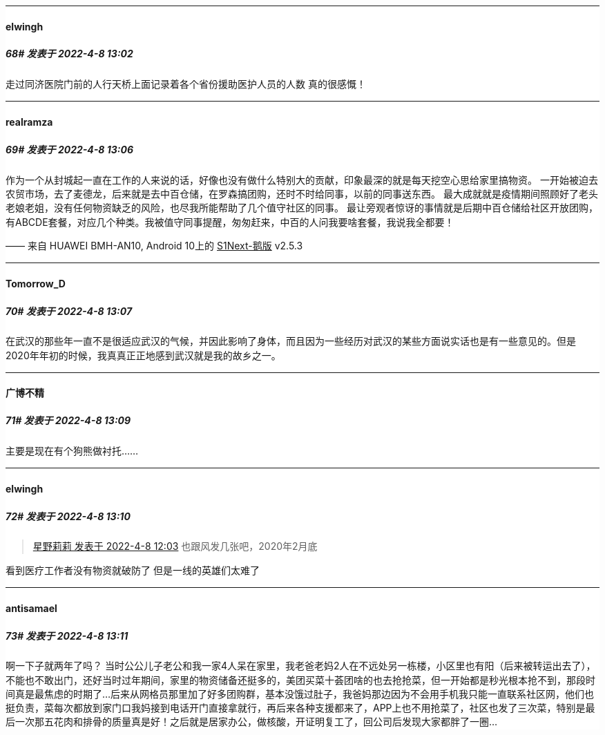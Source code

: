 *****

####  elwingh  
##### 68#       发表于 2022-4-8 13:02

走过同济医院门前的人行天桥上面记录着各个省份援助医护人员的人数 真的很感慨！



*****

####  realramza  
##### 69#       发表于 2022-4-8 13:06

作为一个从封城起一直在工作的人来说的话，好像也没有做什么特别大的贡献，印象最深的就是每天挖空心思给家里搞物资。
一开始被迫去农贸市场，去了麦德龙，后来就是去中百仓储，在罗森搞团购，还时不时给同事，以前的同事送东西。
最大成就就是疫情期间照顾好了老头老娘老姐，没有任何物资缺乏的风险，也尽我所能帮助了几个值守社区的同事。
最让旁观者惊讶的事情就是后期中百仓储给社区开放团购，有ABCDE套餐，对应几个种类。我被值守同事提醒，匆匆赶来，中百的人问我要啥套餐，我说我全都要！

—— 来自 HUAWEI BMH-AN10, Android 10上的 [S1Next-鹅版](https://github.com/ykrank/S1-Next/releases) v2.5.3

*****

####  Tomorrow_D  
##### 70#       发表于 2022-4-8 13:07

在武汉的那些年一直不是很适应武汉的气候，并因此影响了身体，而且因为一些经历对武汉的某些方面说实话也是有一些意见的。但是2020年年初的时候，我真真正正地感到武汉就是我的故乡之一。

*****

####  广博不精  
##### 71#       发表于 2022-4-8 13:09

主要是现在有个狗熊做衬托……

*****

####  elwingh  
##### 72#       发表于 2022-4-8 13:10

<blockquote><a href="httphttps://bbs.saraba1st.com/2b/forum.php?mod=redirect&amp;goto=findpost&amp;pid=55360851&amp;ptid=2063056" target="_blank">星野莉莉 发表于 2022-4-8 12:03</a>
 也跟风发几张吧，2020年2月底   </blockquote>
看到医疗工作者没有物资就破防了 但是一线的英雄们太难了

*****

####  antisamael  
##### 73#       发表于 2022-4-8 13:11

啊一下子就两年了吗？
当时公公儿子老公和我一家4人呆在家里，我老爸老妈2人在不远处另一栋楼，小区里也有阳（后来被转运出去了），不能也不敢出门，还好当时过年期间，家里的物资储备还挺多的，美团买菜十荟团啥的也去抢抢菜，但一开始都是秒光根本抢不到，那段时间真是最焦虑的时期了…后来从网格员那里加了好多团购群，基本没饿过肚子，我爸妈那边因为不会用手机我只能一直联系社区网，他们也挺负责，菜每次都放到家门口我妈接到电话开门直接拿就行，再后来各种支援都来了，APP上也不用抢菜了，社区也发了三次菜，特别是最后一次那五花肉和排骨的质量真是好！之后就是居家办公，做核酸，开证明复工了，回公司后发现大家都胖了一圈…
